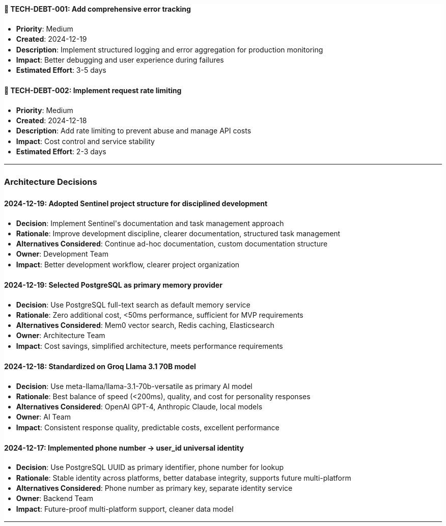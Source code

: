 #### 🔧 TECH-DEBT-001: Add comprehensive error tracking
- **Priority**: Medium
- **Created**: 2024-12-19
- **Description**: Implement structured logging and error aggregation for production monitoring
- **Impact**: Better debugging and user experience during failures
- **Estimated Effort**: 3-5 days

#### 🔧 TECH-DEBT-002: Implement request rate limiting
- **Priority**: Medium
- **Created**: 2024-12-18
- **Description**: Add rate limiting to prevent abuse and manage API costs
- **Impact**: Cost control and service stability
- **Estimated Effort**: 2-3 days

---

### Architecture Decisions

#### 2024-12-19: Adopted Sentinel project structure for disciplined development
- **Decision**: Implement Sentinel's documentation and task management approach
- **Rationale**: Improve development discipline, clearer documentation, structured task management
- **Alternatives Considered**: Continue ad-hoc documentation, custom documentation structure
- **Owner**: Development Team
- **Impact**: Better development workflow, clearer project organization

#### 2024-12-19: Selected PostgreSQL as primary memory provider
- **Decision**: Use PostgreSQL full-text search as default memory service
- **Rationale**: Zero additional cost, <50ms performance, sufficient for MVP requirements
- **Alternatives Considered**: Mem0 vector search, Redis caching, Elasticsearch
- **Owner**: Architecture Team
- **Impact**: Cost savings, simplified architecture, meets performance requirements

#### 2024-12-18: Standardized on Groq Llama 3.1 70B model
- **Decision**: Use meta-llama/llama-3.1-70b-versatile as primary AI model
- **Rationale**: Best balance of speed (<200ms), quality, and cost for personality responses
- **Alternatives Considered**: OpenAI GPT-4, Anthropic Claude, local models
- **Owner**: AI Team
- **Impact**: Consistent response quality, predictable costs, excellent performance

#### 2024-12-17: Implemented phone number → user_id universal identity
- **Decision**: Use PostgreSQL UUID as primary identifier, phone number for lookup
- **Rationale**: Stable identity across platforms, better database integrity, supports future multi-platform
- **Alternatives Considered**: Phone number as primary key, separate identity service
- **Owner**: Backend Team
- **Impact**: Future-proof multi-platform support, cleaner data model

---

